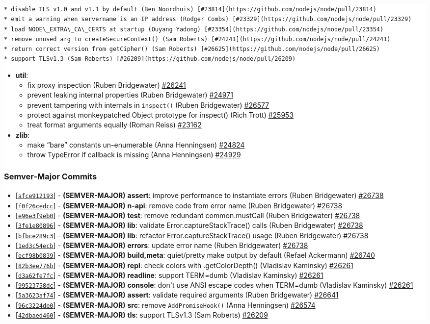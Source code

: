     * disable TLS v1.0 and v1.1 by default (Ben Noordhuis) [#23814](https://github.com/nodejs/node/pull/23814)
    * emit a warning when servername is an IP address (Rodger Combs) [#23329](https://github.com/nodejs/node/pull/23329)
    * load NODE\_EXTRA\_CA\_CERTS at startup (Ouyang Yadong) [#23354](https://github.com/nodejs/node/pull/23354)
    * remove unused arg to createSecureContext() (Sam Roberts) [#24241](https://github.com/nodejs/node/pull/24241)
    * return correct version from getCipher() (Sam Roberts) [#26625](https://github.com/nodejs/node/pull/26625)
    * support TLSv1.3 (Sam Roberts) [#26209](https://github.com/nodejs/node/pull/26209)
* **util**:
    * fix proxy inspection (Ruben Bridgewater) [#26241](https://github.com/nodejs/node/pull/26241)
    * prevent leaking internal properties (Ruben Bridgewater) [#24971](https://github.com/nodejs/node/pull/24971)
    * prevent tampering with internals in `inspect()` (Ruben Bridgewater) [#26577](https://github.com/nodejs/node/pull/26577)
    * protect against monkeypatched Object prototype for inspect() (Rich Trott) [#25953](https://github.com/nodejs/node/pull/25953)
    * treat format arguments equally (Roman Reiss) [#23162](https://github.com/nodejs/node/pull/23162)
* **zlib**:
    * make “bare” constants un-enumerable (Anna Henningsen) [#24824](https://github.com/nodejs/node/pull/24824)
    * throw TypeError if callback is missing (Anna Henningsen) [#24929](https://github.com/nodejs/node/pull/24929)

### Semver-Major Commits

* [[`afce912193`](https://github.com/nodejs/node/commit/afce912193)] - **(SEMVER-MAJOR)** **assert**: improve performance to instantiate errors (Ruben Bridgewater) [#26738](https://github.com/nodejs/node/pull/26738)
* [[`f0f26cedcc`](https://github.com/nodejs/node/commit/f0f26cedcc)] - **(SEMVER-MAJOR)** **n-api**: remove code from error name (Ruben Bridgewater) [#26738](https://github.com/nodejs/node/pull/26738)
* [[`e96e3f9eb0`](https://github.com/nodejs/node/commit/e96e3f9eb0)] - **(SEMVER-MAJOR)** **test**: remove redundant common.mustCall (Ruben Bridgewater) [#26738](https://github.com/nodejs/node/pull/26738)
* [[`3fe1e80896`](https://github.com/nodejs/node/commit/3fe1e80896)] - **(SEMVER-MAJOR)** **lib**: validate Error.captureStackTrace() calls (Ruben Bridgewater) [#26738](https://github.com/nodejs/node/pull/26738)
* [[`bfbce289c3`](https://github.com/nodejs/node/commit/bfbce289c3)] - **(SEMVER-MAJOR)** **lib**: refactor Error.captureStackTrace() usage (Ruben Bridgewater) [#26738](https://github.com/nodejs/node/pull/26738)
* [[`1ed3c54ecb`](https://github.com/nodejs/node/commit/1ed3c54ecb)] - **(SEMVER-MAJOR)** **errors**: update error name (Ruben Bridgewater) [#26738](https://github.com/nodejs/node/pull/26738)
* [[`ecf98b0839`](https://github.com/nodejs/node/commit/ecf98b0839)] - **(SEMVER-MAJOR)** **build,meta**: quiet/pretty make output by default (Refael Ackermann) [#26740](https://github.com/nodejs/node/pull/26740)
* [[`82b3ee776b`](https://github.com/nodejs/node/commit/82b3ee776b)] - **(SEMVER-MAJOR)** **repl**: check colors with .getColorDepth() (Vladislav Kaminsky) [#26261](https://github.com/nodejs/node/pull/26261)
* [[`d3a62fe7fc`](https://github.com/nodejs/node/commit/d3a62fe7fc)] - **(SEMVER-MAJOR)** **readline**: support TERM=dumb (Vladislav Kaminsky) [#26261](https://github.com/nodejs/node/pull/26261)
* [[`99523758dc`](https://github.com/nodejs/node/commit/99523758dc)] - **(SEMVER-MAJOR)** **console**: don't use ANSI escape codes when TERM=dumb (Vladislav Kaminsky) [#26261](https://github.com/nodejs/node/pull/26261)
* [[`5a3623af74`](https://github.com/nodejs/node/commit/5a3623af74)] - **(SEMVER-MAJOR)** **assert**: validate required arguments (Ruben Bridgewater) [#26641](https://github.com/nodejs/node/pull/26641)
* [[`96c3224de0`](https://github.com/nodejs/node/commit/96c3224de0)] - **(SEMVER-MAJOR)** **src**: remove `AddPromiseHook()` (Anna Henningsen) [#26574](https://github.com/nodejs/node/pull/26574)
* [[`42dbaed460`](https://github.com/nodejs/node/commit/42dbaed460)] - **(SEMVER-MAJOR)** **tls**: support TLSv1.3 (Sam Roberts) [#26209](https://github.com/nodejs/node/pull/26209)